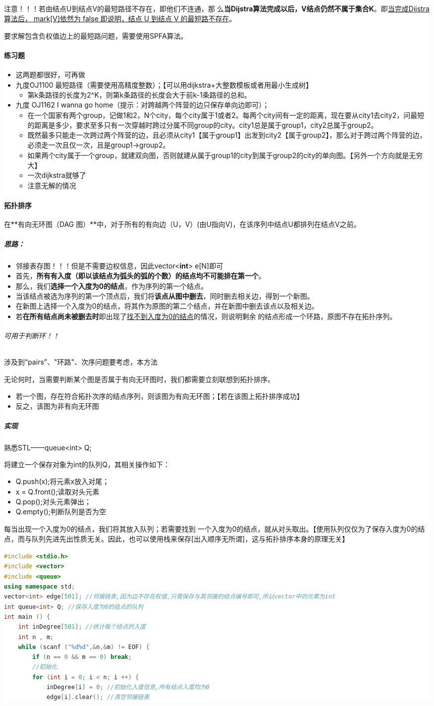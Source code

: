 注意！！！若由结点U到结点V的最短路径不存在，即他们不连通，那 么**当Dijstra算法完成以后，V结点仍然不属于集合K**。即<u>当完成Dijstra算法后， mark[V]依然为 false 即说明，结点 U 到结点 V 的最短路不存在</u>。

要求解包含负权值边上的最短路问题，需要使用SPFA算法。

#### 练习题

- 这两题都很好，可再做
- 九度OJ1100 最短路径（需要使用高精度整数）；【可以用dijkstra+大整数模板或者用最小生成树】
  - 第k条路径的长度为2^K，则第k条路径的长度会大于前k-1条路径的总和。 
- 九度 OJ1162  I wanna go home（提示：对跨越两个阵营的边只保存单向边即可）；
  - 在一个国家有两个group，记做1和2，N个city，每个city属于1或者2。每两个city间有一定的距离，现在要从city1去city2，问最短的距离是多少，要求至多只有一次穿越时跨过分属不同group的city。city1总是属于group1，city2总属于group2。
  - 既然最多只能走一次跨过两个阵营的边，且必须从city1【属于group1】出发到city2【属于group2】，那么对于跨过两个阵营的边，必须走一次且仅一次，且是group1->group2。
  - 如果两个city属于一个group，就建双向图，否则就建从属于group1的city到属于group2的city的单向图。【另外一个方向就是无穷大】
  - 一次dijkstra就够了
  - 注意无解的情况

#### 拓扑排序

在**有向无环图（DAG 图）**中，对于所有的有向边（U，V）(由U指向V)，在该序列中结点U都排列在结点V之前。

##### 思路：

- 邻接表存图！！！但是不需要边权信息，因此vector\<**int**\> e[N]即可
- 首先，**所有有入度（即以该结点为弧头的弧的个数）的结点均不可能排在第一个**。
- 那么，我们**选择一个入度为0的结点**，作为序列的第一个结点。
- 当该结点被选为序列的第一个顶点后，我们将**该点从图中删去**，同时删去相关边，得到一个新图。
- 在新图上选择一个入度为0的结点，将其作为原图的第二个结点，并在新图中删去该点以及相关边。
- 若**在所有结点尚未被删去时**即出现了<u>找不到入度为0的结点</u>的情况，则说明剩余 的结点形成一个环路，原图不存在拓扑序列。 

###### 可用于判断环！！

涉及到“pairs”、"环路"、次序问题要考虑，本方法

无论何时，当需要判断某个图是否属于有向无环图时，我们都需要立刻联想到拓扑排序。

- 若一个图，存在符合拓扑次序的结点序列，则该图为有向无环图；【若在该图上拓扑排序成功】
- 反之，该图为非有向无环图

##### 实现

熟悉STL——queue\<int\> Q; 

将建立一个保存对象为int的队列Q，其相关操作如下： 

- Q.push(x);将元素x放入对尾； 
- x = Q.front();读取对头元素 
- Q.pop();对头元素弹出； 
- Q.empty();判断队列是否为空

每当出现一个入度为0的结点，我们将其放入队列；若需要找到 一个入度为0的结点，就从对头取出。【使用队列仅仅为了保存入度为0的结点，而与队列先进先出性质无关。因此，也可以使用栈来保存[出入顺序无所谓]，这与拓扑排序本身的原理无关】

```c++
#include <stdio.h>
#include <vector>
#include <queue>
using namespace std;
vector<int> edge[501]; //邻接链表,因为边不存在权值,只需保存与其邻接的结点编号即可,所以vector中的元素为int
int queue<int> Q; //保存入度为0的结点的队列
int main () {
	int inDegree[501]; //统计每个结点的入度
	int n , m;
	while (scanf ("%d%d",&n,&m) != EOF) {
		if (n == 0 && m == 0) break;
		//初始化
		for (int i = 0; i < n; i ++) {
			inDegree[i] = 0; //初始化入度信息,所有结点入度均为0
			edge[i].clear(); //清空邻接链表
```